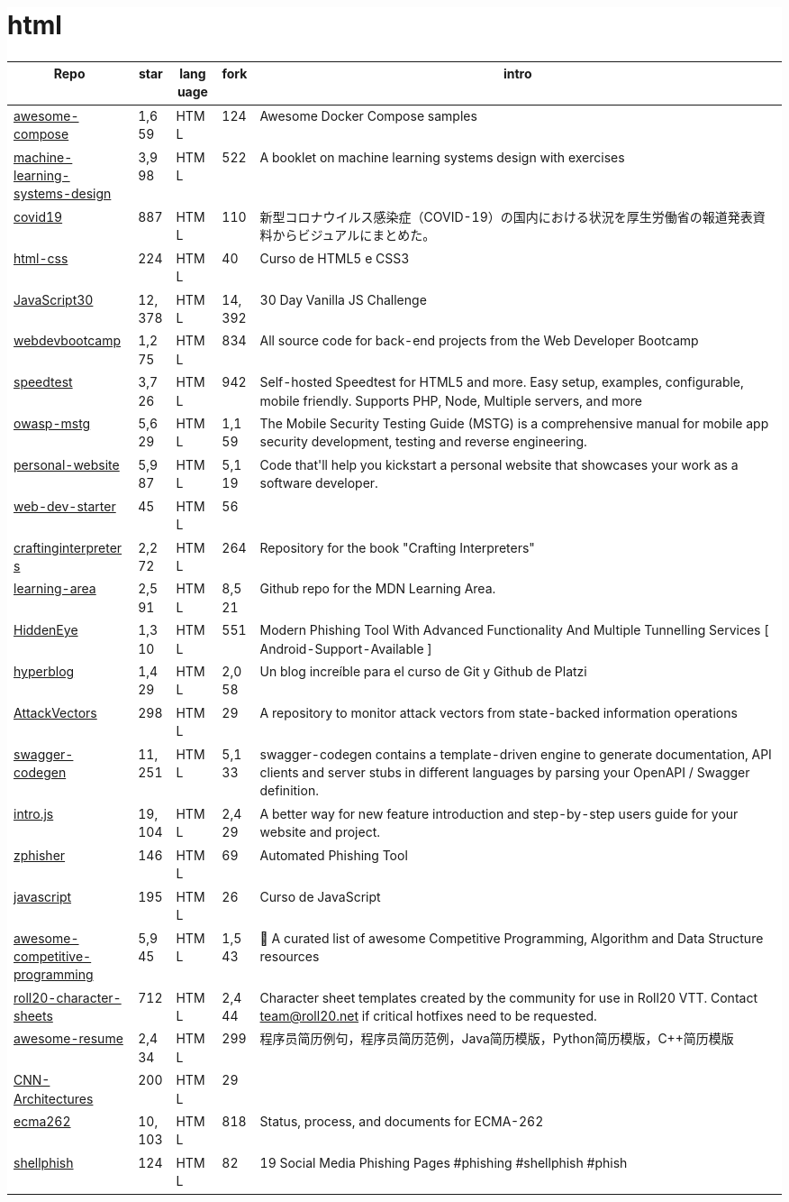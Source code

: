 
# html

Repo|star|language|fork|intro
-|-|-|-|-
[awesome-compose](https://github.com/docker/awesome-compose)|1,659|HTML|124|Awesome Docker Compose samples
[machine-learning-systems-design](https://github.com/chiphuyen/machine-learning-systems-design)|3,998|HTML|522|A booklet on machine learning systems design with exercises
[covid19](https://github.com/kaz-ogiwara/covid19)|887|HTML|110|新型コロナウイルス感染症（COVID-19）の国内における状況を厚生労働省の報道発表資料からビジュアルにまとめた。
[html-css](https://github.com/gustavoguanabara/html-css)|224|HTML|40|Curso de HTML5 e CSS3
[JavaScript30](https://github.com/wesbos/JavaScript30)|12,378|HTML|14,392|30 Day Vanilla JS Challenge
[webdevbootcamp](https://github.com/nax3t/webdevbootcamp)|1,275|HTML|834|All source code for back-end projects from the Web Developer Bootcamp
[speedtest](https://github.com/librespeed/speedtest)|3,726|HTML|942|Self-hosted Speedtest for HTML5 and more. Easy setup, examples, configurable, mobile friendly. Supports PHP, Node, Multiple servers, and more
[owasp-mstg](https://github.com/OWASP/owasp-mstg)|5,629|HTML|1,159|The Mobile Security Testing Guide (MSTG) is a comprehensive manual for mobile app security development, testing and reverse engineering.
[personal-website](https://github.com/github/personal-website)|5,987|HTML|5,119|Code that'll help you kickstart a personal website that showcases your work as a software developer.
[web-dev-starter](https://github.com/pluralsight/web-dev-starter)|45|HTML|56|
[craftinginterpreters](https://github.com/munificent/craftinginterpreters)|2,272|HTML|264|Repository for the book "Crafting Interpreters"
[learning-area](https://github.com/mdn/learning-area)|2,591|HTML|8,521|Github repo for the MDN Learning Area.
[HiddenEye](https://github.com/DarkSecDevelopers/HiddenEye)|1,310|HTML|551|Modern Phishing Tool With Advanced Functionality And Multiple Tunnelling Services [ Android-Support-Available ]
[hyperblog](https://github.com/freddier/hyperblog)|1,429|HTML|2,058|Un blog increíble para el curso de Git y Github de Platzi
[AttackVectors](https://github.com/MassMove/AttackVectors)|298|HTML|29|A repository to monitor attack vectors from state-backed information operations
[swagger-codegen](https://github.com/swagger-api/swagger-codegen)|11,251|HTML|5,133|swagger-codegen contains a template-driven engine to generate documentation, API clients and server stubs in different languages by parsing your OpenAPI / Swagger definition.
[intro.js](https://github.com/usablica/intro.js)|19,104|HTML|2,429|A better way for new feature introduction and step-by-step users guide for your website and project.
[zphisher](https://github.com/htr-tech/zphisher)|146|HTML|69|Automated Phishing Tool
[javascript](https://github.com/gustavoguanabara/javascript)|195|HTML|26|Curso de JavaScript
[awesome-competitive-programming](https://github.com/lnishan/awesome-competitive-programming)|5,945|HTML|1,543|💎 A curated list of awesome Competitive Programming, Algorithm and Data Structure resources
[roll20-character-sheets](https://github.com/Roll20/roll20-character-sheets)|712|HTML|2,444|Character sheet templates created by the community for use in Roll20 VTT. Contact team@roll20.net if critical hotfixes need to be requested.
[awesome-resume](https://github.com/resumejob/awesome-resume)|2,434|HTML|299|程序员简历例句，程序员简历范例，Java简历模版，Python简历模版，C++简历模版
[CNN-Architectures](https://github.com/Machine-Learning-Tokyo/CNN-Architectures)|200|HTML|29|
[ecma262](https://github.com/tc39/ecma262)|10,103|HTML|818|Status, process, and documents for ECMA-262
[shellphish](https://github.com/thelinuxchoice/shellphish)|124|HTML|82|19 Social Media Phishing Pages #phishing #shellphish #phish
